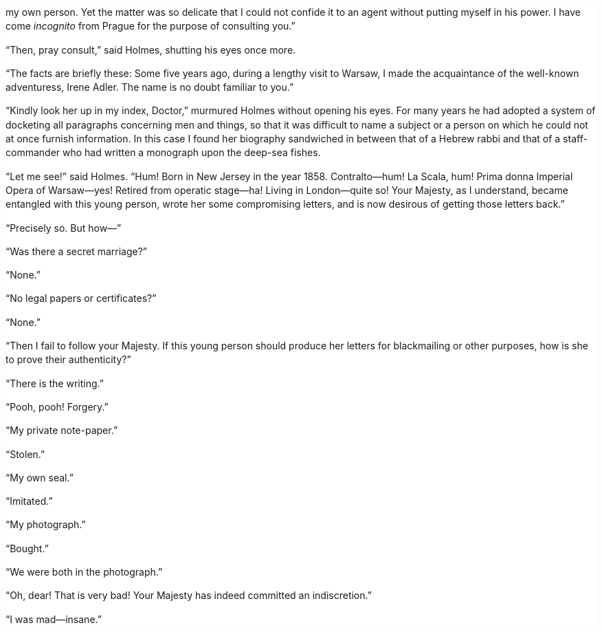 my own person. Yet the matter was so delicate that I could not
confide it to an agent without putting myself in his power. I
have come <em>incognito</em> from Prague for the purpose of consulting
you.”
</p><p>
“Then, pray consult,” said Holmes, shutting his eyes once more.
</p><p>
“The facts are briefly these: Some five years ago, during a
lengthy visit to Warsaw, I made the acquaintance of the well-known
adventuress, Irene Adler. The name is no doubt familiar to you.”
</p><p>
“Kindly look her up in my index, Doctor,” murmured Holmes without
opening his eyes. For many years he had adopted a system of
docketing all paragraphs concerning men and things, so that it
was difficult to name a subject or a person on which he could not
at once furnish information. In this case I found her biography
sandwiched in between that of a Hebrew rabbi and that of a
staff-commander who had written a monograph upon the deep-sea
fishes.
</p><p>
“Let me see!” said Holmes. “Hum! Born in New Jersey in the year
1858. Contralto—hum! La Scala, hum! Prima donna Imperial Opera
of Warsaw—yes! Retired from operatic stage—ha! Living in
London—quite so! Your Majesty, as I understand, became entangled
with this young person, wrote her some compromising letters, and
is now desirous of getting those letters back.”
</p><p>
“Precisely so. But how—”
</p><p>
“Was there a secret marriage?”
</p><p>
“None.”
</p><p>
“No legal papers or certificates?”
</p><p>
“None.”
</p><p>
“Then I fail to follow your Majesty. If this young person should
produce her letters for blackmailing or other purposes, how is
she to prove their authenticity?”
</p><p>
“There is the writing.”
</p><p>
“Pooh, pooh! Forgery.”
</p><p>
“My private note-paper.”
</p><p>
“Stolen.”
</p><p>
“My own seal.”
</p><p>
“Imitated.”
</p><p>
“My photograph.”
</p><p>
“Bought.”
</p><p>
“We were both in the photograph.”
</p><p>
“Oh, dear! That is very bad! Your Majesty has indeed committed an
indiscretion.”
</p><p>
“I was mad—insane.”
</p><p>